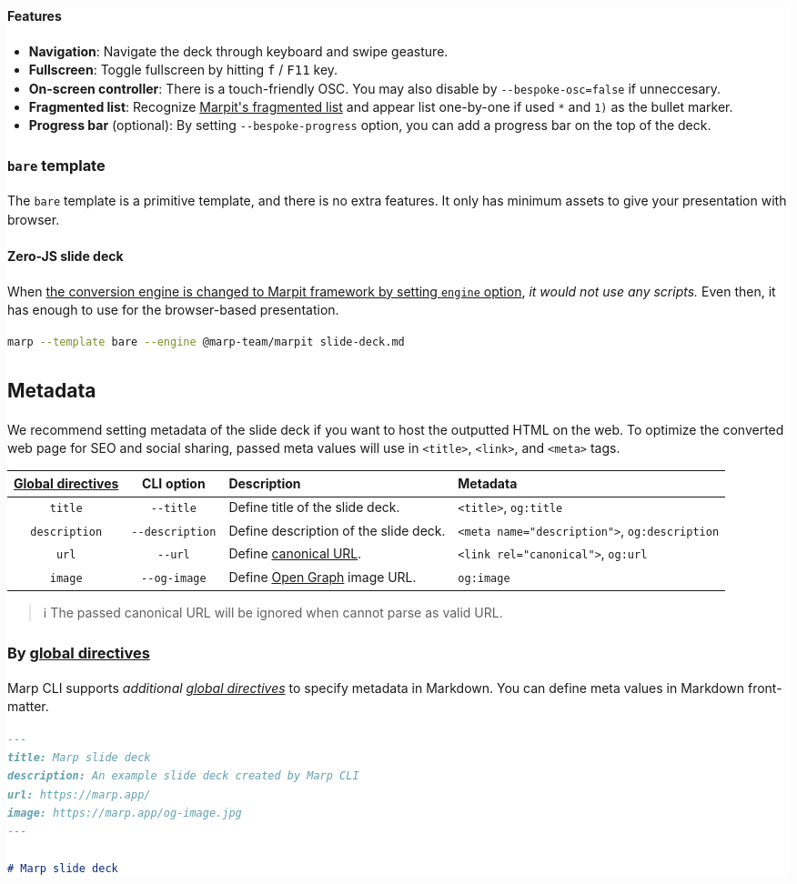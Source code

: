 #### Features

- **Navigation**: Navigate the deck through keyboard and swipe geasture.
- **Fullscreen**: Toggle fullscreen by hitting <kbd>f</kbd> / <kbd>F11</kbd> key.
- **On-screen controller**: There is a touch-friendly OSC. You may also disable by `--bespoke-osc=false` if unneccesary.
- **Fragmented list**: Recognize [Marpit's fragmented list](https://github.com/marp-team/marpit/issues/145) and appear list one-by-one if used `*` and `1)` as the bullet marker.
- **Progress bar** (optional): By setting `--bespoke-progress` option, you can add a progress bar on the top of the deck.

### `bare` template

The `bare` template is a primitive template, and there is no extra features. It only has minimum assets to give your presentation with browser.

#### Zero-JS slide deck

When [the conversion engine is changed to Marpit framework by setting `engine` option](#use-marpit-framework), _it would not use any scripts._ Even then, it has enough to use for the browser-based presentation.

```bash
marp --template bare --engine @marp-team/marpit slide-deck.md
```

## Metadata

We recommend setting metadata of the slide deck if you want to host the outputted HTML on the web. To optimize the converted web page for SEO and social sharing, passed meta values will use in `<title>`, `<link>`, and `<meta>` tags.

| [Global directives] |   CLI option    | Description                           | Metadata                                      |
| :-----------------: | :-------------: | :------------------------------------ | :-------------------------------------------- |
|       `title`       |    `--title`    | Define title of the slide deck.       | `<title>`, `og:title`                         |
|    `description`    | `--description` | Define description of the slide deck. | `<meta name="description">`, `og:description` |
|        `url`        |     `--url`     | Define [canonical URL].               | `<link rel="canonical">`, `og:url`            |
|       `image`       |  `--og-image`   | Define [Open Graph] image URL.        | `og:image`                                    |

[canonical url]: https://en.wikipedia.org/wiki/Canonical_link_element
[open graph]: http://ogp.me/

> :information_source: The passed canonical URL will be ignored when cannot parse as valid URL.

### By [global directives]

Marp CLI supports _additional [global directives]_ to specify metadata in Markdown. You can define meta values in Markdown front-matter.

```markdown
---
title: Marp slide deck
description: An example slide deck created by Marp CLI
url: https://marp.app/
image: https://marp.app/og-image.jpg
---

# Marp slide deck
```


[google chrome]: https://www.google.com/chrome/
[chromium]: https://www.chromium.org/
[google chrome canary]: https://www.google.com/chrome/canary/
[global directives]: https://marpit.marp.app/directives?id=global-directives-1
[the whitelist object]: https://github.com/marp-team/marp-core#html-boolean--object